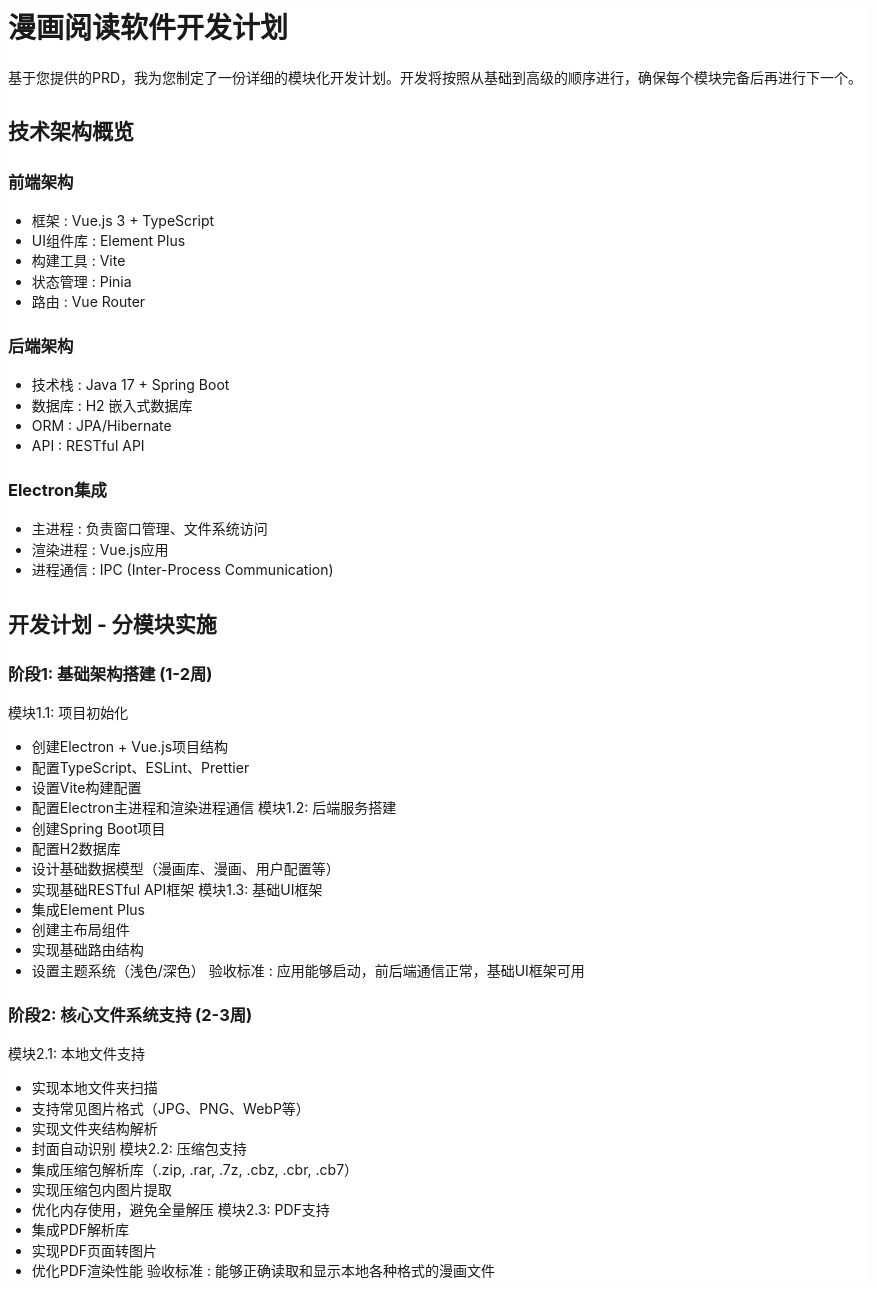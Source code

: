 # 漫画阅读软件开发计划
基于您提供的PRD，我为您制定了一份详细的模块化开发计划。开发将按照从基础到高级的顺序进行，确保每个模块完备后再进行下一个。

## 技术架构概览
### 前端架构
- 框架 : Vue.js 3 + TypeScript
- UI组件库 : Element Plus
- 构建工具 : Vite
- 状态管理 : Pinia
- 路由 : Vue Router
### 后端架构
- 技术栈 : Java 17 + Spring Boot
- 数据库 : H2 嵌入式数据库
- ORM : JPA/Hibernate
- API : RESTful API
### Electron集成
- 主进程 : 负责窗口管理、文件系统访问
- 渲染进程 : Vue.js应用
- 进程通信 : IPC (Inter-Process Communication)
## 开发计划 - 分模块实施
### 阶段1: 基础架构搭建 (1-2周) 
模块1.1: 项目初始化
- 创建Electron + Vue.js项目结构
- 配置TypeScript、ESLint、Prettier
- 设置Vite构建配置
- 配置Electron主进程和渲染进程通信 
模块1.2: 后端服务搭建
- 创建Spring Boot项目
- 配置H2数据库
- 设计基础数据模型（漫画库、漫画、用户配置等）
- 实现基础RESTful API框架 
模块1.3: 基础UI框架
- 集成Element Plus
- 创建主布局组件
- 实现基础路由结构
- 设置主题系统（浅色/深色）
验收标准 : 应用能够启动，前后端通信正常，基础UI框架可用

### 阶段2: 核心文件系统支持 (2-3周) 
模块2.1: 本地文件支持
- 实现本地文件夹扫描
- 支持常见图片格式（JPG、PNG、WebP等）
- 实现文件夹结构解析
- 封面自动识别 
模块2.2: 压缩包支持
- 集成压缩包解析库（.zip, .rar, .7z, .cbz, .cbr, .cb7）
- 实现压缩包内图片提取
- 优化内存使用，避免全量解压 
模块2.3: PDF支持
- 集成PDF解析库
- 实现PDF页面转图片
- 优化PDF渲染性能
验收标准 : 能够正确读取和显示本地各种格式的漫画文件
